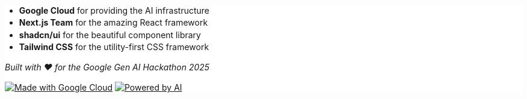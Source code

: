 - **Google Cloud** for providing the AI infrastructure
- **Next.js Team** for the amazing React framework
- **shadcn/ui** for the beautiful component library
- **Tailwind CSS** for the utility-first CSS framework



*Built with ❤️ for the Google Gen AI Hackathon 2025*

[![Made with Google Cloud](https://img.shields.io/badge/Made%20with-Google%20Cloud-blue?style=for-the-badge&logo=google-cloud)](https://cloud.google.com/)
[![Powered by AI](https://img.shields.io/badge/Powered%20by-AI-purple?style=for-the-badge&logo=openai)](https://openai.com/)
